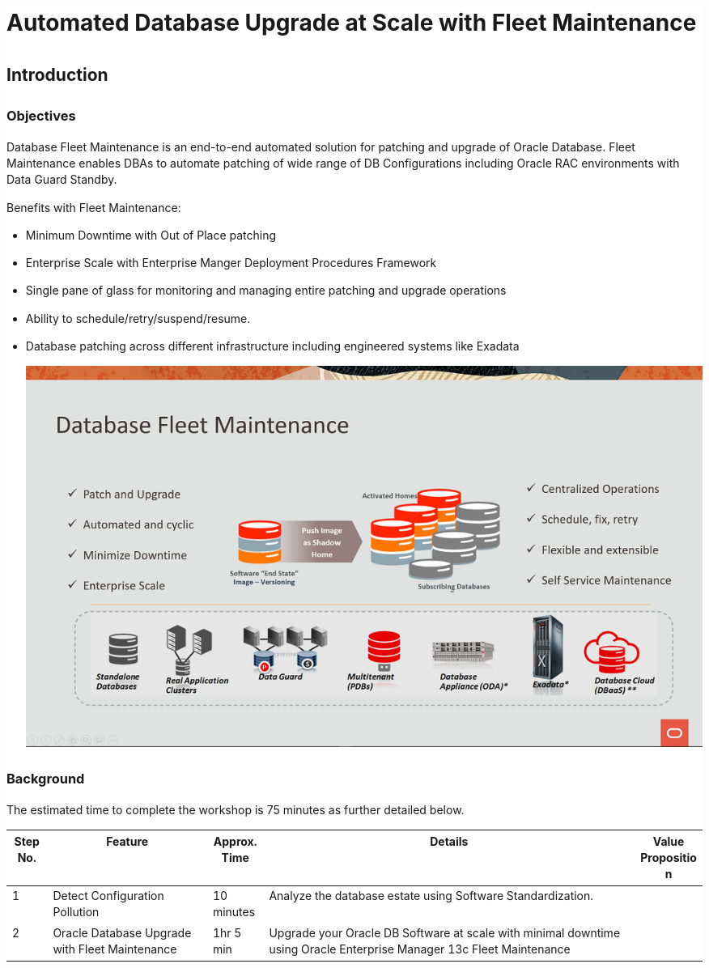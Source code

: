 # Automated Database Upgrade at Scale with Fleet Maintenance
## Introduction

### Objectives

Database Fleet Maintenance is an end-to-end automated solution for patching and upgrade of Oracle Database. Fleet Maintenance enables DBAs to automate patching of wide range of DB Configurations including Oracle RAC environments with Data Guard Standby.

Benefits with Fleet Maintenance:
- Minimum Downtime with Out of Place patching
- Enterprise Scale with Enterprise Manger Deployment Procedures Framework
- Single pane of glass for monitoring and managing entire patching and upgrade operations
- Ability to schedule/retry/suspend/resume.
- Database patching across different infrastructure including engineered systems like Exadata

  ![](images/em-fleet-maintenance-overview-1.png)

### Background
The estimated time to complete the workshop is 75 minutes as further detailed below.

| Step No. | Feature                                                   | Approx. Time | Details                                                                                                              | Value Proposition |
|----------------------|-----------------------------------------------------------|-------------|----------------------------------------------------------------------------------------------------------------------|-------------------|
| 1                    | Detect Configuration Pollution                            | 10 minutes  | Analyze the database estate using Software Standardization.                                                          |                   |
| 2                    | Oracle Database Upgrade with Fleet Maintenance | 1hr 5 min   | Upgrade your Oracle DB Software at scale with minimal downtime using Oracle Enterprise Manager 13c Fleet Maintenance |                   |
